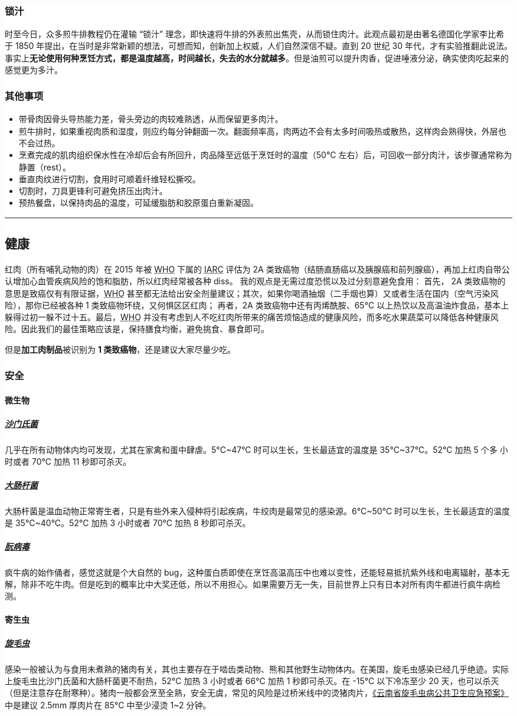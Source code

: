 ### 锁汁
时至今日，众多煎牛排教程仍在灌输 “锁汁” 理念，即快速将牛排的外表煎出焦壳，从而锁住肉汁。此观点最初是由著名德国化学家李比希于 1850 年提出，在当时是非常新颖的想法，可想而知，创新加上权威，人们自然深信不疑。直到 20 世纪 30 年代，才有实验推翻此说法。事实上**无论使用何种烹饪方式，都是温度越高，时间越长，失去的水分就越多**。但是油煎可以提升肉香，促进唾液分泌，确实使肉吃起来的感觉更为多汁。

### 其他事项
* 带骨肉因骨头导热能力差，骨头旁边的肉较难熟透，从而保留更多肉汁。
* 煎牛排时，如果重视肉质和湿度，则应约每分钟翻面一次。翻面频率高，肉两边不会有太多时间吸热或散热，这样肉会熟得快，外层也不会过热。
* 烹煮完成的肌肉组织保水性在冷却后会有所回升，肉品降至远低于烹饪时的温度（50°C 左右）后，可回收一部分肉汁，该步骤通常称为静置（rest）。
* 垂直肉纹进行切割，食用时可顺着纤维轻松撕咬。
* 切割时，刀具更锋利可避免挤压出肉汁。
* 预热餐盘，以保持肉品的温度，可延缓脂肪和胶原蛋白重新凝固。

---

## 健康
红肉（所有哺乳动物的肉）在 2015 年被 <abbr title="世界卫生组织（World Health Organization）">WHO</abbr> 下属的 <abbr title="国际癌症研究机构（International Agency for Research on Cancer）">IARC</abbr> 评估为 2A 类致癌物（结肠直肠癌以及胰腺癌和前列腺癌），再加上红肉自带公认增加心血管疾病风险的饱和脂肪，所以红肉经常被各种 diss。
我的观点是无需过度恐慌以及过分刻意避免食用：
首先， 2A 类致癌物的意思是致癌仅有有限证据，<abbr title="世界卫生组织（World Health Organization）">WHO</abbr> 甚至都无法给出安全剂量建议；其次，如果你喝酒抽烟（二手烟也算）又或者生活在国内（空气污染风险），那你已经被各种 1 类致癌物环绕，又何惧区区红肉；
再者，2A 类致癌物中还有丙烯酰胺、65°C 以上热饮以及高温油炸食品，基本上躲得过初一躲不过十五。最后，<abbr title="世界卫生组织（World Health Organization）">WHO</abbr> 并没有考虑到人不吃红肉所带来的痛苦烦恼造成的健康风险，而多吃水果蔬菜可以降低各种健康风险。因此我们的最佳策略应该是，保持膳食均衡，避免挑食、暴食即可。

但是**加工肉制品**被识别为 **1 类致癌物**，还是建议大家尽量少吃。

### 安全
#### 微生物
##### [沙门氏菌](https://www.msdmanuals.com/zh/%E9%A6%96%E9%A1%B5/%E6%84%9F%E6%9F%93/%E7%BB%86%E8%8F%8C%E6%84%9F%E6%9F%93/%E6%B2%99%E9%97%A8%E6%B0%8F%E8%8F%8C%E6%84%9F%E6%9F%93)
几乎在所有动物体内均可发现，尤其在家禽和蛋中肆虐。5°C~47°C 时可以生长，生长最适宜的温度是 35°C~37°C。52°C 加热 5 个多 小时或者 70°C 加热 11 秒即可杀灭。
##### [大肠杆菌](https://www.msdmanuals.com/zh/%E9%A6%96%E9%A1%B5/%E6%84%9F%E6%9F%93/%E7%BB%86%E8%8F%8C%E6%84%9F%E6%9F%93/%E5%A4%A7%E8%82%A0%E5%9F%83%E5%B8%8C%E6%9D%86%E8%8F%8C-%E6%84%9F%E6%9F%93)
大肠杆菌是温血动物正常寄生者，只是有些外来入侵种将引起疾病，牛绞肉是最常见的感染源。6°C~50°C 时可以生长，生长最适宜的温度是 35°C~40°C。52°C 加热 3 小时或者 70°C 加热 8 秒即可杀灭。
##### [朊病毒](https://www.msdmanuals.com/zh/%E4%B8%93%E4%B8%9A/%E7%A5%9E%E7%BB%8F%E7%B3%BB%E7%BB%9F%E7%96%BE%E7%97%85/%E6%9C%8A%E7%97%85%E6%AF%92%E7%97%85/%E6%9C%8A%E7%97%85%E6%AF%92%E7%97%85)
疯牛病的始作俑者，感觉这就是个大自然的 bug，这种蛋白质即使在烹饪高温高压中也难以变性，还能轻易抵抗紫外线和电离辐射，基本无解，除非不吃牛肉。但是吃到的概率比中大奖还低，所以不用担心。如果需要万无一失，目前世界上只有日本对所有肉牛都进行疯牛病检测。

#### 寄生虫
##### [旋毛虫](https://www.msdmanuals.com/zh/%E9%A6%96%E9%A1%B5/%E6%84%9F%E6%9F%93/%E5%AF%84%E7%94%9F%E8%99%AB%E6%84%9F%E6%9F%93/%E6%97%8B%E6%AF%9B%E8%99%AB%E7%97%85)
感染一般被认为与食用未煮熟的猪肉有关，其也主要存在于啮齿类动物、熊和其他野生动物体内。在美国，旋毛虫感染已经几乎绝迹。实际上旋毛虫比沙门氏菌和大肠杆菌更不耐热，52°C 加热 3 小时或者 66°C 加热 1 秒即可杀灭。在 -15°C 以下冷冻至少 20 天，也可以杀灭（但是注意存在耐寒种）。猪肉一般都会烹至全熟，安全无虞，常见的风险是过桥米线中的烫猪肉片，[《云南省旋毛虫病公共卫生应急预案》](http://www.yipd.org/Article/wPages/abaf32fe-f0111208181305)中是建议 2.5mm 厚肉片在 85°C 中至少浸烫 1~2 分钟。
